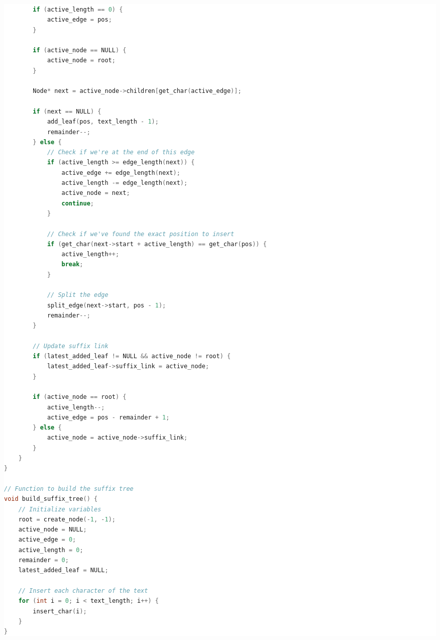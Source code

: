 ```c
        if (active_length == 0) {
            active_edge = pos;
        }
        
        if (active_node == NULL) {
            active_node = root;
        }
        
        Node* next = active_node->children[get_char(active_edge)];
        
        if (next == NULL) {
            add_leaf(pos, text_length - 1);
            remainder--;
        } else {
            // Check if we're at the end of this edge
            if (active_length >= edge_length(next)) {
                active_edge += edge_length(next);
                active_length -= edge_length(next);
                active_node = next;
                continue;
            }
            
            // Check if we've found the exact position to insert
            if (get_char(next->start + active_length) == get_char(pos)) {
                active_length++;
                break;
            }
            
            // Split the edge
            split_edge(next->start, pos - 1);
            remainder--;
        }
        
        // Update suffix link
        if (latest_added_leaf != NULL && active_node != root) {
            latest_added_leaf->suffix_link = active_node;
        }
        
        if (active_node == root) {
            active_length--;
            active_edge = pos - remainder + 1;
        } else {
            active_node = active_node->suffix_link;
        }
    }
}

// Function to build the suffix tree
void build_suffix_tree() {
    // Initialize variables
    root = create_node(-1, -1);
    active_node = NULL;
    active_edge = 0;
    active_length = 0;
    remainder = 0;
    latest_added_leaf = NULL;
    
    // Insert each character of the text
    for (int i = 0; i < text_length; i++) {
        insert_char(i);
    }
}

```